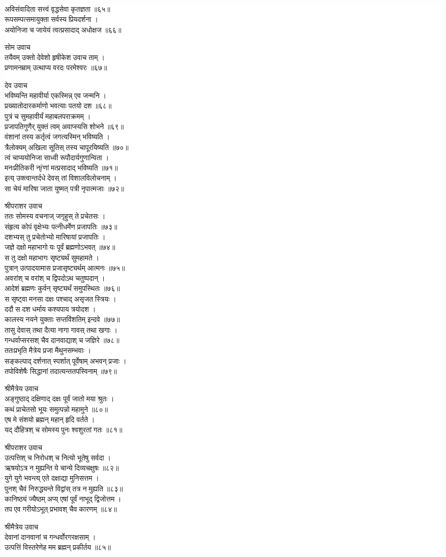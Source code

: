 अविसंवादिता सत्त्वं वृद्धसेवा कृतज्ञता ॥६५॥  
रूपसम्पत्समायुक्ता सर्वस्य प्रियदर्शना ।  
अयोनिजा च जायेयं त्वत्प्रसादाद् अधोक्षज ॥६६॥  

सोम उवाच  
तयैवम् उक्तो देवेशो हृषीकेश उवाच ताम् ।  
प्रणामनम्राम् उत्थाप्य वरदः परमेश्वरः ॥६७॥  

देव उवाच  
भविष्यन्ति महावीर्या एकस्मिन्न् एव जन्मनि ।  
प्रख्यातोदारकर्माणो भवत्याः पतयो दश ॥६८॥  
पुत्रं च सुमहावीर्यं महाबलपराक्रमम् ।  
प्रजापतिगुणैर् युक्तं त्वम् अवाप्स्यसि शोभने ॥६९॥  
वंशानां तस्य कर्तृत्वं जगत्यस्मिन् भविष्यति ।  
त्रैलोक्यम् अखिला सूतिस् तस्य चापूरयिष्यति ॥७०॥  
त्वं चाप्ययोनिजा साध्वी रूपौदार्यगुणान्विता ।  
मनःप्रीतिकरी न्ṝणां मत्प्रसादाद् भविष्यति ॥७१॥  
इत्य् उक्त्वान्तर्दधे देवस् तां विशालविलोचनाम् ।  
सा चेयं मारिषा जाता युष्मत् पत्री नृपात्मजाः ॥७२॥  

श्रीपराशर उवाच  
ततः सोमस्य वचनाज् जगृहुस् ते प्रचेतसः ।  
संहृत्य कोपं वृक्षेभ्यः पत्नीधर्मेण प्रजापतिः ॥७३॥  
दशभ्यस् तु प्रचेतोभ्यो मारिषायां प्रजापतिः ।  
जज्ञे दक्षो महाभागो यः पूर्वं ब्रह्मणोऽभवत् ॥७४॥  
स तु दक्षो महाभागः सृष्ट्यर्थं सुमहामते ।  
पुत्रान् उत्पादयामास प्रजासृष्ट्यर्थम् आत्मनः ॥७५॥  
अवरांश् च वरांश् च द्विपदोऽथ चतुष्पदान् ।  
आदेशं ब्रह्मणः कुर्वन् सृष्ट्यर्थं समुपस्थितः ॥७६॥  
स सृष्ट्वा मनसा दक्षः पश्चाद् असृजत स्त्रियः ।  
ददौ स दश धर्माय कश्यपाय त्रयोदश ।  
कालस्य नयने युक्ताः सप्तविंशतिम् इन्दवे ॥७७॥  
तासु देवास् तथा दैत्या नागा गावस् तथा खगाः ।  
गन्धर्वाप्सरसश् चैव दानवाद्याश् च जज्ञिरे ॥७८॥  
ततःप्रभृति मैत्रेय प्रजा मैथुनसम्भवाः ।  
सङ्कल्पाद् दर्शनात् स्पर्शात् पूर्वेषाम् अभवन् प्रजाः ।  
तपोविशेषैः सिद्धानां तदात्यन्ततपस्विनाम् ॥७९॥  

श्रीमैत्रेय उवाच  
अङ्गुष्ठाद् दक्षिणाद् दक्षः पूर्वं जातो मया श्रुतः ।  
कथं प्राचेतसो भूयः समुत्पन्नो महामुने ॥८०॥  
एष मे संशयो ब्रह्मन् महान् हृदि वर्तते ।  
यद् दौहित्रश् च सोमस्य पुनः श्वशुरतां गतः ॥८१॥  

श्रीपराशर उवाच  
उत्पत्तिश् च निरोधश् च नित्यो भूतेषु सर्वदा ।  
ऋषयोऽत्र न मुह्यन्ति ये चान्ये दिव्यचक्षुषः ॥८२॥  
युगे युगे भवन्त्य् एते दक्षाद्या मुनिसत्तम ।  
पुनश् चैवं निरुद्ध्यन्ते विद्वांस् तत्र न मुह्यति ॥८३॥  
कानिष्ठ्यं ज्यैष्ठम् अप्य् एषां पूर्वं नाभूद् द्विजोत्तम ।  
तप एव गरीयोऽभूत् प्रभावश् चैव कारणम् ॥८४॥  

श्रीमैत्रेय उवाच  
देवानां दानवानां च गन्धर्वोरगरक्षसाम् ।  
उत्पत्तिं विस्तरेणेह मम ब्रह्मन् प्रकीर्तय ॥८५॥  
